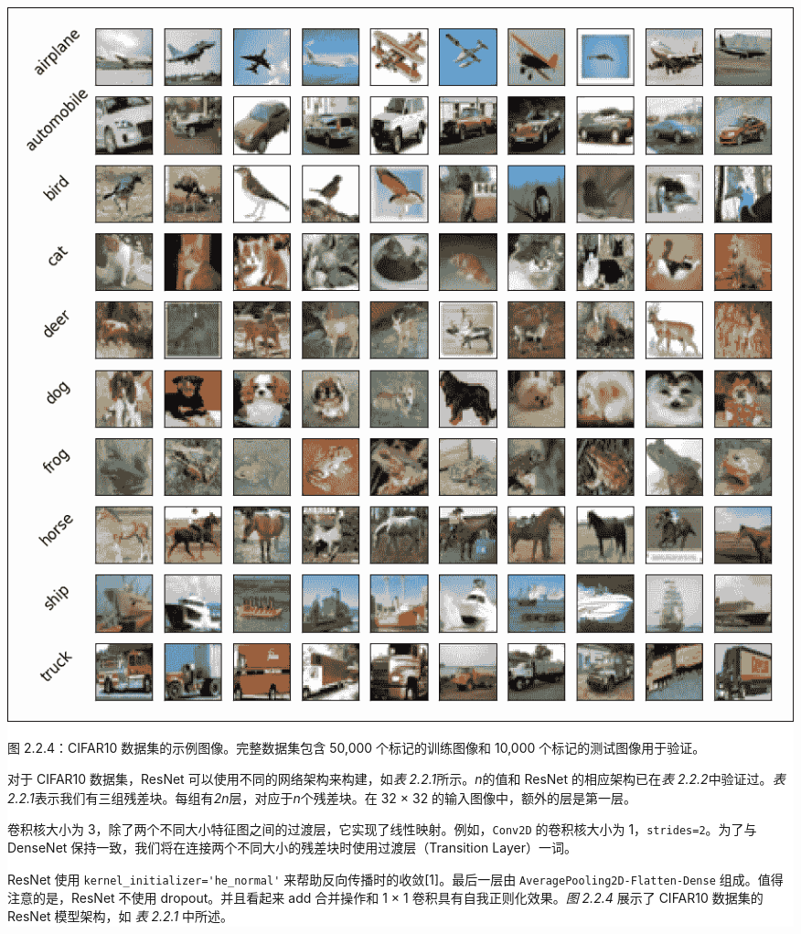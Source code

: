 ![深度残差网络（ResNet）](img/B08956_02_07.jpg)

图 2.2.4：CIFAR10 数据集的示例图像。完整数据集包含 50,000 个标记的训练图像和 10,000 个标记的测试图像用于验证。

对于 CIFAR10 数据集，ResNet 可以使用不同的网络架构来构建，如*表 2.2.1*所示。*n*的值和 ResNet 的相应架构已在*表 2.2.2*中验证过。*表 2.2.1*表示我们有三组残差块。每组有*2n*层，对应于*n*个残差块。在 32 × 32 的输入图像中，额外的层是第一层。

卷积核大小为 3，除了两个不同大小特征图之间的过渡层，它实现了线性映射。例如，`Conv2D` 的卷积核大小为 1，`strides=2`。为了与 DenseNet 保持一致，我们将在连接两个不同大小的残差块时使用过渡层（Transition Layer）一词。

ResNet 使用 `kernel_initializer='he_normal'` 来帮助反向传播时的收敛[1]。最后一层由 `AveragePooling2D-Flatten-Dense` 组成。值得注意的是，ResNet 不使用 dropout。并且看起来 add 合并操作和 1 × 1 卷积具有自我正则化效果。*图 2.2.4* 展示了 CIFAR10 数据集的 ResNet 模型架构，如 *表 2.2.1* 中所述。
